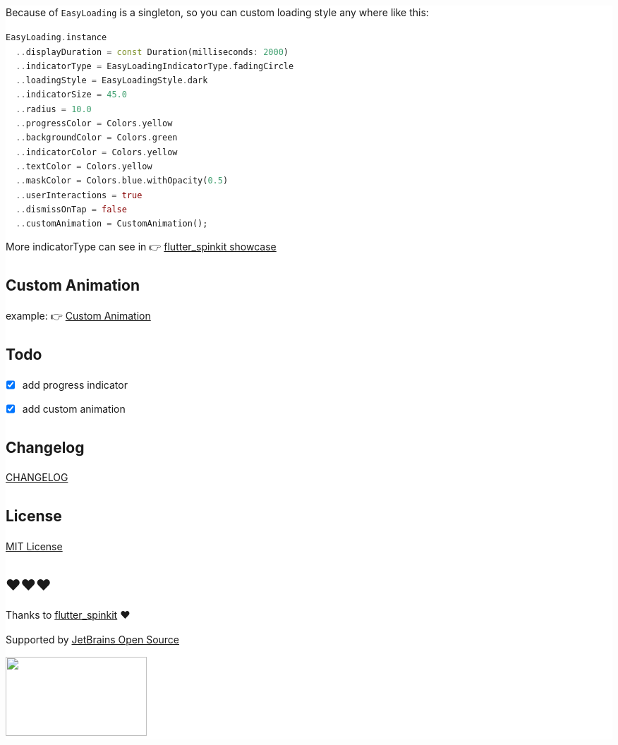 Because of `EasyLoading` is a singleton, so you can custom loading style any where like this:

```dart
EasyLoading.instance
  ..displayDuration = const Duration(milliseconds: 2000)
  ..indicatorType = EasyLoadingIndicatorType.fadingCircle
  ..loadingStyle = EasyLoadingStyle.dark
  ..indicatorSize = 45.0
  ..radius = 10.0
  ..progressColor = Colors.yellow
  ..backgroundColor = Colors.green
  ..indicatorColor = Colors.yellow
  ..textColor = Colors.yellow
  ..maskColor = Colors.blue.withOpacity(0.5)
  ..userInteractions = true
  ..dismissOnTap = false
  ..customAnimation = CustomAnimation();
```

More indicatorType can see in 👉 [flutter_spinkit showcase](https://github.com/jogboms/flutter_spinkit#-showcase)

## Custom Animation

example: 👉 [Custom Animation](https://github.com/nslogx/flutter_easyloading/blob/develop/example/lib/custom_animation.dart)

## Todo

- [x] add progress indicator

- [x] add custom animation

## Changelog

[CHANGELOG](./CHANGELOG.md)

## License

[MIT License](./LICENSE)

## ❤️❤️❤️

Thanks to [flutter_spinkit](https://github.com/jogboms/flutter_spinkit) ❤️

Supported by [JetBrains Open Source](https://www.jetbrains.com/community/opensource/#support)

[<img src="https://raw.githubusercontent.com/nslogx/flutter_easyloading/master/images/jetbrains.png" width=200 height=112/>](https://www.jetbrains.com/?from=FlutterEasyLoading)

